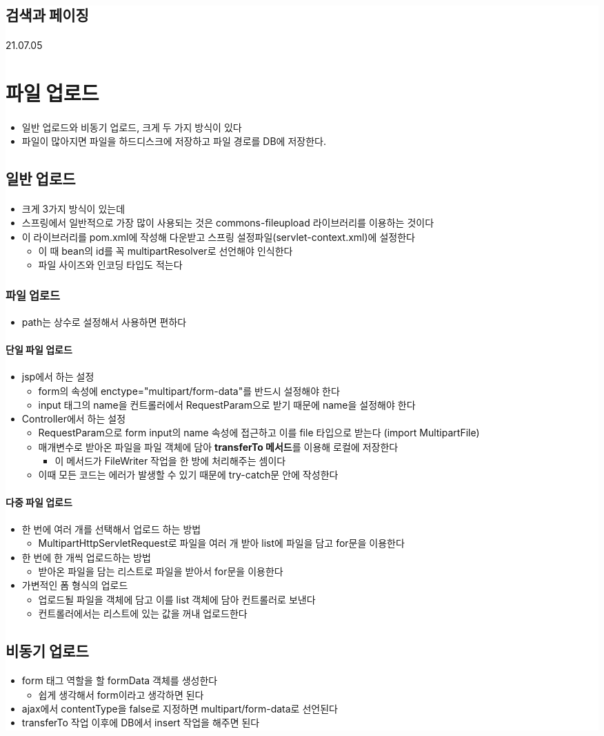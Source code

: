 ## 검색과 페이징



21.07.05    
# 파일 업로드
* 일반 업로드와 비동기 업로드, 크게 두 가지 방식이 있다
* 파일이 많아지면 파일을 하드디스크에 저장하고 파일 경로를 DB에 저장한다.

## 일반 업로드
* 크게 3가지 방식이 있는데
* 스프링에서 일반적으로 가장 많이 사용되는 것은 commons-fileupload 라이브러리를 이용하는 것이다
* 이 라이브러리를 pom.xml에 작성해 다운받고 스프링 설정파일(servlet-context.xml)에 설정한다
	* 이 때 bean의 id를 꼭 multipartResolver로 선언해야 인식한다
	* 파일 사이즈와 인코딩 타입도 적는다

### 파일 업로드
* path는 상수로 설정해서 사용하면 편하다
#### 단일 파일 업로드
* jsp에서 하는 설정
	* form의 속성에 enctype="multipart/form-data"를 반드시 설정해야 한다
	* input 태그의 name을 컨트롤러에서 RequestParam으로 받기 때문에 name을 설정해야 한다
* Controller에서 하는 설정
	* RequestParam으로 form input의 name 속성에 접근하고 이를 file 타입으로 받는다 (import MultipartFile)
	* 매개변수로 받아온 파일을 파일 객체에 담아 **transferTo 메서드**를 이용해 로컬에 저장한다
		* 이 메서드가 FileWriter 작업을 한 방에 처리해주는 셈이다
	* 이때 모든 코드는 에러가 발생할 수 있기 때문에 try-catch문 안에 작성한다
#### 다중 파일 업로드
* 한 번에 여러 개를 선택해서 업로드 하는 방법
	* MultipartHttpServletRequest로 파일을 여러 개 받아 list에 파일을 담고 for문을 이용한다
* 한 번에 한 개씩 업로드하는 방법
	* 받아온 파일을 담는 리스트로 파일을 받아서 for문을 이용한다
* 가변적인 폼 형식의 업로드
	* 업로드될 파일을 객체에 담고 이를 list 객체에 담아 컨트롤러로 보낸다
	* 컨트롤러에서는 리스트에 있는 값을 꺼내 업로드한다

## 비동기 업로드
* form 태그 역할을 할 formData 객체를 생성한다
	* 쉽게 생각해서 form이라고 생각하면 된다
* ajax에서 contentType을 false로 지정하면 multipart/form-data로 선언된다
* transferTo 작업 이후에 DB에서 insert 작업을 해주면 된다